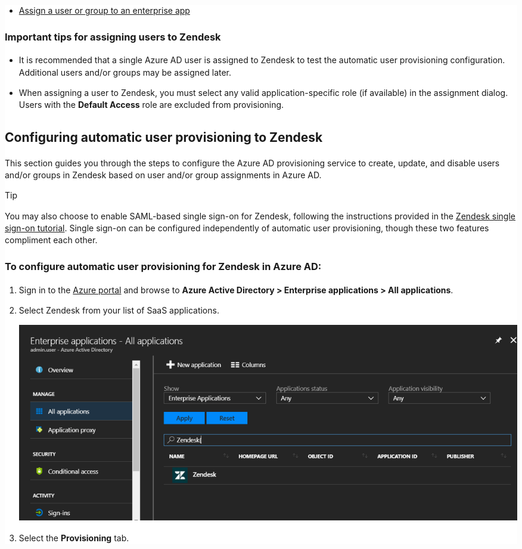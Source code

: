 *   [Assign a user or group to an enterprise app](active-directory-coreapps-assign-user-azure-portal.md)

### Important tips for assigning users to Zendesk

*	It is recommended that a single Azure AD user is assigned to Zendesk to test the automatic user provisioning configuration. Additional users and/or groups may be assigned later.

*	When assigning a user to Zendesk, you must select any valid application-specific role (if available) in the assignment dialog. Users with the **Default Access** role are excluded from provisioning.

## Configuring automatic user provisioning to Zendesk 

This section guides you through the steps to configure the Azure AD provisioning service to create, update, and disable users and/or groups in Zendesk based on user and/or group assignments in Azure AD.

> [!TIP]
> You may also choose to enable SAML-based single sign-on for Zendesk, following the instructions provided in the [Zendesk single sign-on tutorial](active-directory-saas-zendesk-tutorial.md). Single sign-on can be configured independently of automatic user provisioning, though these two features compliment each other.

### To configure automatic user provisioning for Zendesk in Azure AD:

1. Sign in to the [Azure portal](https://portal.azure.com) and browse to **Azure Active Directory > Enterprise applications > All applications**.

2. Select Zendesk from your list of SaaS applications.
 
	![Zendesk Provisioning](./media/active-directory-saas-zendesk-provisioning-tutorial/ZenDesk3.png)

3. Select the **Provisioning** tab.
	

[1]: ./media/active-directory-saas-zendesk-tutorial/tutorial_general_01.png
[2]: ./media/active-directory-saas-zendesk-tutorial/tutorial_general_02.png
[3]: ./media/active-directory-saas-zendesk-tutorial/tutorial_general_03.png